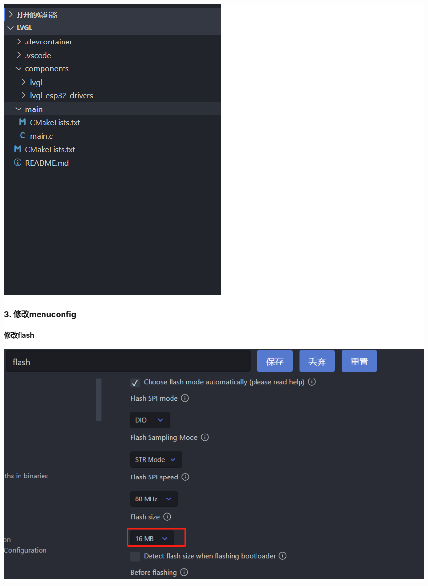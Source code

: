 ![image-20231106203741834](../picture/esp32-transplant-lvgl/image-20231106203741834.png)

### 3. 修改menuconfig

#### 修改flash

![image-20231106204107118](../picture/esp32-transplant-lvgl/image-20231106204107118.png)

